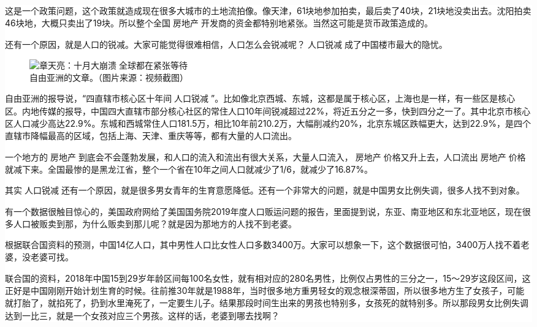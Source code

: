  </p>
 <p>
  这是一个政策问题，这个政策就造成现在很多大城市的土地流拍像。像天津，61块地参加拍卖，最后卖了40块，21块地没卖出去。沈阳拍卖46块地，大概只卖出了19块。所以整个全国
  <ok href="/term/1644">
   房地产
  </ok>
  开发商的资金都特别地紧张。当然这可能是货币政策造成的。
 </p>
 <p>
  还有一个原因，就是人口的锐减。大家可能觉得很难相信，人口怎么会锐减呢？
  <ok href="/term/625383">
   人口锐减
  </ok>
  成了中国楼市最大的隐忧。
 </p>
 <figure class="OImage__StyledFigure-sc-1lfley0-0 hHSfVg">
  <img alt="章天亮：十月大崩溃 全球都在紧张等待" src="https://img.soundofhope.org/2021-10/1633977268933.png"/>
  <br/><figcaption>
   自由亚洲的文章。（图片来源：视频截图）
  </figcaption>
 </figure>
 <p>
  自由亚洲的报导说，“四直辖市核心区十年间
  <ok href="/term/625383">
   人口锐减
  </ok>
  ”。比如像北京西城、东城，这都是属于核心区，上海也是一样，有一些区是核心区。内地传媒的报导，中国四大直辖市部分核心社区的常住人口10年间锐减超过22%，将近五分之一多，快到四分之一了。其中北京市核心区人口减少高达22.9%。东城和西城常住人口181.5万，相比10年前210.2万，大幅削减约20%，北京东城区跌幅更大，达到22.9%，是四个直辖市降幅最高的区域，包括上海、天津、重庆等等，都有大量的人口流出。
 </p>
 <p>
  一个地方的
  <ok href="/term/1644">
   房地产
  </ok>
  到底会不会蓬勃发展，和人口的流入和流出有很大关系，大量人口流入，
  <ok href="/term/1644">
   房地产
  </ok>
  价格又升上去，人口流出
  <ok href="/term/1644">
   房地产
  </ok>
  价格就减下来。全国最惨的是黑龙江省，整个一个省在10年之间人口就减少了1/6，就减少了16.87%。
 </p>
 <p>
  其实
  <ok href="/term/625383">
   人口锐减
  </ok>
  还有一个原因，就是很多男女青年的生育意愿降低。还有一个非常大的问题，就是中国男女比例失调，很多人找不到对象。
 </p>
 <p>
  有一个数据很触目惊心的，美国政府网给了美国国务院2019年度人口贩运问题的报告，里面提到说，东亚、南亚地区和东北亚地区，现在很多人口被贩卖到那，为什么贩卖到那儿呢？就是因为那地方的人找不到老婆。
 </p>
 <p>
  根据联合国资料的预测，中国14亿人口，其中男性人口比女性人口多数3400万。大家可以想象一下，这个数据很可怕，3400万人找不着老婆，没老婆可找。
 </p>
 <p>
  联合国的资料，2018年中国15到29岁年龄区间每100名女性，就有相对应的280名男性，比例仅占男性的三分之一，15～29岁这段区间，这正好是中国刚刚开始计划生育的时候。往前推30年就是1988年，当时很多地方重男轻女的观念根深蒂固，所以很多地方生了女孩子，可能就打胎了，就掐死了，扔到水里淹死了，一定要生儿子。结果那段时间生出来的男孩也特别多，女孩死的就特别多。所以那段男女比例失调达到一比三，就是一个女孩对应三个男孩。这样的话，老婆到哪去找啊？
 </p>